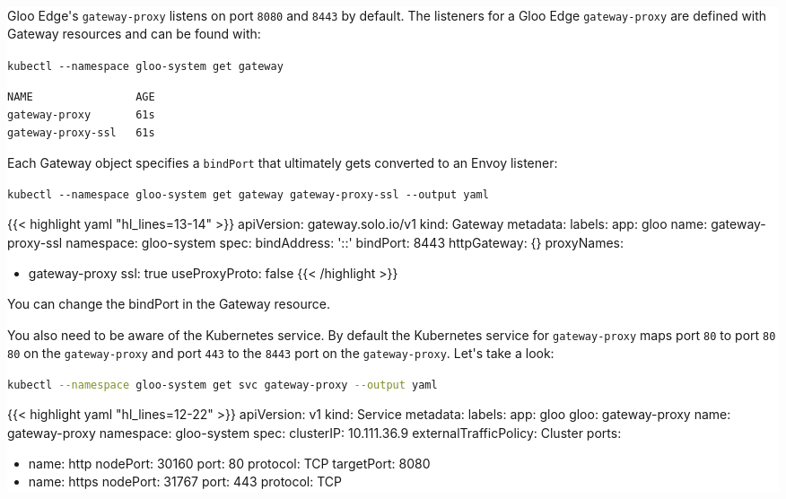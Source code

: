 Gloo Edge's `gateway-proxy` listens on port `8080` and `8443` by default. The listeners for a Gloo Edge `gateway-proxy` are defined with Gateway resources and can be found with:

```shell
kubectl --namespace gloo-system get gateway
```

```noop
NAME                AGE
gateway-proxy       61s
gateway-proxy-ssl   61s
```

Each Gateway object specifies a `bindPort` that ultimately gets converted to an Envoy listener:

```shell
kubectl --namespace gloo-system get gateway gateway-proxy-ssl --output yaml
```

{{< highlight yaml "hl_lines=13-14" >}}
apiVersion: gateway.solo.io/v1
kind: Gateway
metadata:
  labels:
    app: gloo
  name: gateway-proxy-ssl
  namespace: gloo-system
spec:
  bindAddress: '::'
  bindPort: 8443
  httpGateway: {}
  proxyNames:
  - gateway-proxy
  ssl: true
  useProxyProto: false
{{< /highlight >}}

You can change the bindPort in the Gateway resource.

You also need to be aware of the Kubernetes service. By default the Kubernetes service for `gateway-proxy` maps port `80` to port `8080` on the `gateway-proxy` and port `443` to the `8443` port on the `gateway-proxy`. Let's take a look:

```bash
kubectl --namespace gloo-system get svc gateway-proxy --output yaml
```

{{< highlight yaml "hl_lines=12-22" >}}
apiVersion: v1
kind: Service
metadata:
  labels:
    app: gloo
    gloo: gateway-proxy
  name: gateway-proxy
  namespace: gloo-system
spec:
  clusterIP: 10.111.36.9
  externalTrafficPolicy: Cluster
  ports:
  - name: http
    nodePort: 30160
    port: 80
    protocol: TCP
    targetPort: 8080
  - name: https
    nodePort: 31767
    port: 443
    protocol: TCP